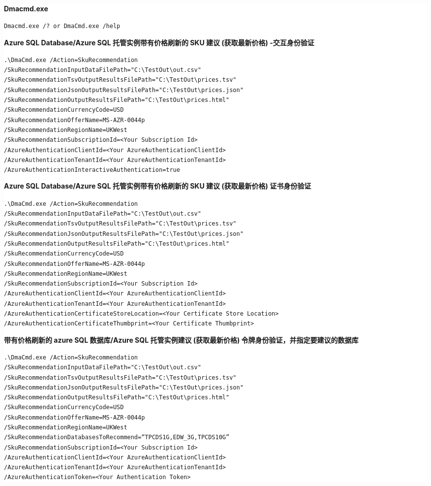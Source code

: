**Dmacmd.exe**

`Dmacmd.exe /? or DmaCmd.exe /help`

**Azure SQL Database/Azure SQL 托管实例带有价格刷新的 SKU 建议 (获取最新价格) -交互身份验证** 

```
.\DmaCmd.exe /Action=SkuRecommendation
/SkuRecommendationInputDataFilePath="C:\TestOut\out.csv"
/SkuRecommendationTsvOutputResultsFilePath="C:\TestOut\prices.tsv"
/SkuRecommendationJsonOutputResultsFilePath="C:\TestOut\prices.json"
/SkuRecommendationOutputResultsFilePath="C:\TestOut\prices.html"
/SkuRecommendationCurrencyCode=USD
/SkuRecommendationOfferName=MS-AZR-0044p
/SkuRecommendationRegionName=UKWest
/SkuRecommendationSubscriptionId=<Your Subscription Id>
/AzureAuthenticationClientId=<Your AzureAuthenticationClientId>
/AzureAuthenticationTenantId=<Your AzureAuthenticationTenantId>
/AzureAuthenticationInteractiveAuthentication=true 
```

**Azure SQL Database/Azure SQL 托管实例带有价格刷新的 SKU 建议 (获取最新价格) 证书身份验证**

```
.\DmaCmd.exe /Action=SkuRecommendation
/SkuRecommendationInputDataFilePath="C:\TestOut\out.csv"
/SkuRecommendationTsvOutputResultsFilePath="C:\TestOut\prices.tsv"
/SkuRecommendationJsonOutputResultsFilePath="C:\TestOut\prices.json"
/SkuRecommendationOutputResultsFilePath="C:\TestOut\prices.html"
/SkuRecommendationCurrencyCode=USD
/SkuRecommendationOfferName=MS-AZR-0044p
/SkuRecommendationRegionName=UKWest
/SkuRecommendationSubscriptionId=<Your Subscription Id>
/AzureAuthenticationClientId=<Your AzureAuthenticationClientId>
/AzureAuthenticationTenantId=<Your AzureAuthenticationTenantId>
/AzureAuthenticationCertificateStoreLocation=<Your Certificate Store Location>
/AzureAuthenticationCertificateThumbprint=<Your Certificate Thumbprint>  
```

**带有价格刷新的 azure SQL 数据库/Azure SQL 托管实例建议 (获取最新价格) 令牌身份验证，并指定要建议的数据库**
  
```
.\DmaCmd.exe /Action=SkuRecommendation
/SkuRecommendationInputDataFilePath="C:\TestOut\out.csv"
/SkuRecommendationTsvOutputResultsFilePath="C:\TestOut\prices.tsv"
/SkuRecommendationJsonOutputResultsFilePath="C:\TestOut\prices.json"
/SkuRecommendationOutputResultsFilePath="C:\TestOut\prices.html"
/SkuRecommendationCurrencyCode=USD
/SkuRecommendationOfferName=MS-AZR-0044p
/SkuRecommendationRegionName=UKWest
/SkuRecommendationDatabasesToRecommend=“TPCDS1G,EDW_3G,TPCDS10G”
/SkuRecommendationSubscriptionId=<Your Subscription Id>
/AzureAuthenticationClientId=<Your AzureAuthenticationClientId>
/AzureAuthenticationTenantId=<Your AzureAuthenticationTenantId>
/AzureAuthenticationToken=<Your Authentication Token> 
```
